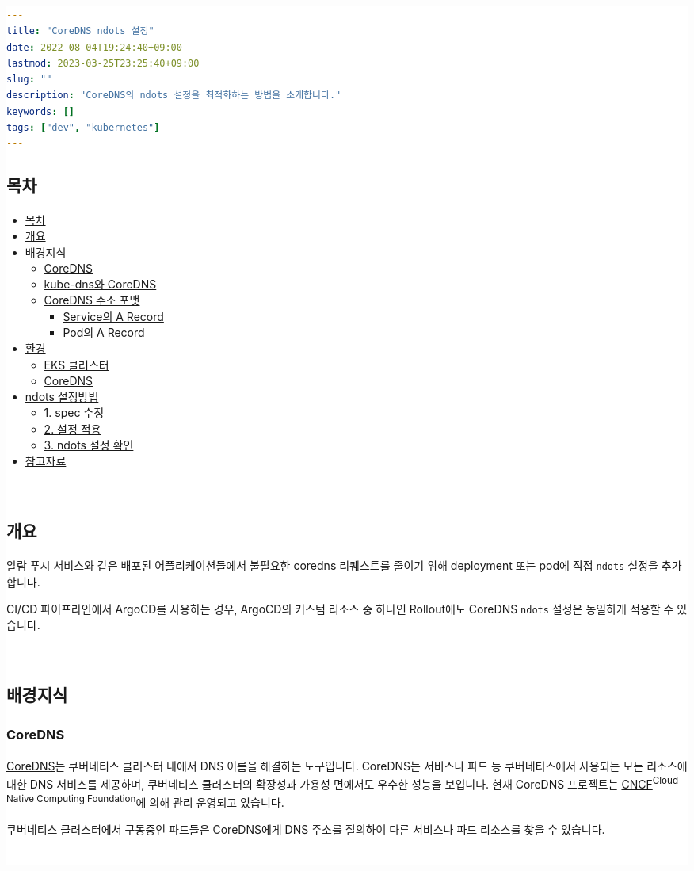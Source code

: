 ```yaml
---
title: "CoreDNS ndots 설정"
date: 2022-08-04T19:24:40+09:00
lastmod: 2023-03-25T23:25:40+09:00
slug: ""
description: "CoreDNS의 ndots 설정을 최적화하는 방법을 소개합니다."
keywords: []
tags: ["dev", "kubernetes"]
---
```


## 목차

- [목차](#목차)
- [개요](#개요)
- [배경지식](#배경지식)
  - [CoreDNS](#coredns)
  - [kube-dns와 CoreDNS](#kube-dns와-coredns)
  - [CoreDNS 주소 포맷](#coredns-주소-포맷)
    - [Service의 A Record](#service의-a-record)
    - [Pod의 A Record](#pod의-a-record)
- [환경](#환경)
  - [EKS 클러스터](#eks-클러스터)
  - [CoreDNS](#coredns-1)
- [ndots 설정방법](#ndots-설정방법)
  - [1. spec 수정](#1-spec-수정)
  - [2. 설정 적용](#2-설정-적용)
  - [3. ndots 설정 확인](#3-ndots-설정-확인)
- [참고자료](#참고자료)

&nbsp;

## 개요

알람 푸시 서비스와 같은 배포된 어플리케이션들에서 불필요한 coredns 리퀘스트를 줄이기 위해 deployment 또는 pod에 직접 `ndots` 설정을 추가합니다.

CI/CD 파이프라인에서 ArgoCD를 사용하는 경우, ArgoCD의 커스텀 리소스 중 하나인 Rollout에도 CoreDNS `ndots` 설정은 동일하게 적용할 수 있습니다.

&nbsp;

## 배경지식

### CoreDNS

[CoreDNS](https://coredns.io/)는 쿠버네티스 클러스터 내에서 DNS 이름을 해결하는 도구입니다. CoreDNS는 서비스나 파드 등 쿠버네티스에서 사용되는 모든 리소스에 대한 DNS 서비스를 제공하며, 쿠버네티스 클러스터의 확장성과 가용성 면에서도 우수한 성능을 보입니다. 현재 CoreDNS 프로젝트는 [CNCF](https://www.cncf.io/)<sup>Cloud Native Computing Foundation</sup>에 의해 관리 운영되고 있습니다.

쿠버네티스 클러스터에서 구동중인 파드들은 CoreDNS에게 DNS 주소를 질의하여 다른 서비스나 파드 리소스를 찾을 수 있습니다.

&nbsp;
